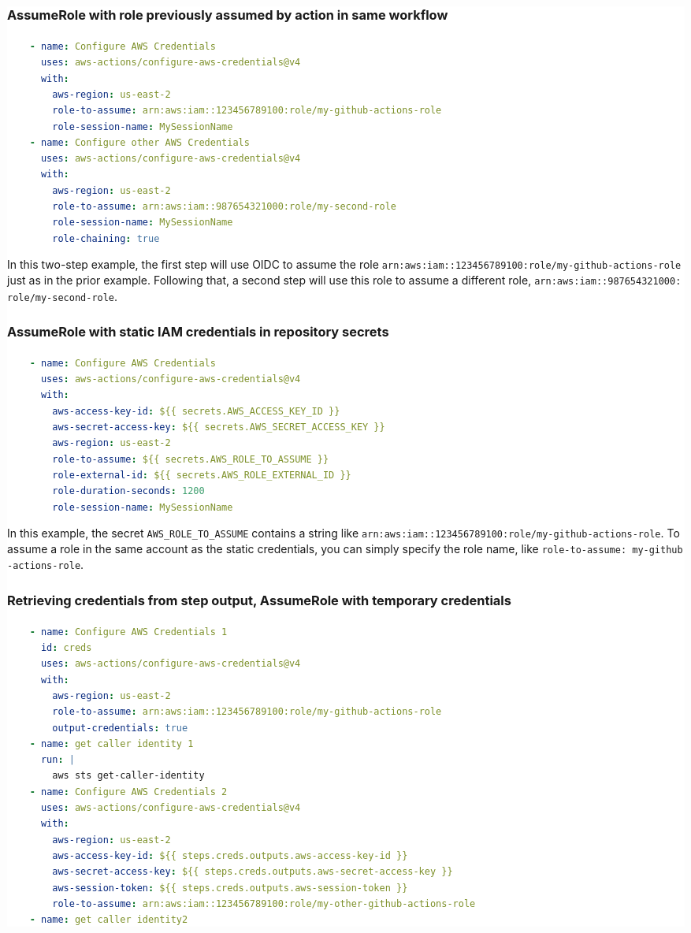 ### AssumeRole with role previously assumed by action in same workflow
```yaml
    - name: Configure AWS Credentials
      uses: aws-actions/configure-aws-credentials@v4
      with:
        aws-region: us-east-2
        role-to-assume: arn:aws:iam::123456789100:role/my-github-actions-role
        role-session-name: MySessionName
    - name: Configure other AWS Credentials
      uses: aws-actions/configure-aws-credentials@v4
      with:
        aws-region: us-east-2
        role-to-assume: arn:aws:iam::987654321000:role/my-second-role
        role-session-name: MySessionName
        role-chaining: true
```
In this two-step example, the first step will use OIDC to assume the role
`arn:aws:iam::123456789100:role/my-github-actions-role` just as in the prior
example. Following that, a second step will use this role to assume a different
role, `arn:aws:iam::987654321000:role/my-second-role`.

### AssumeRole with static IAM credentials in repository secrets
```yaml
    - name: Configure AWS Credentials
      uses: aws-actions/configure-aws-credentials@v4
      with:
        aws-access-key-id: ${{ secrets.AWS_ACCESS_KEY_ID }}
        aws-secret-access-key: ${{ secrets.AWS_SECRET_ACCESS_KEY }}
        aws-region: us-east-2
        role-to-assume: ${{ secrets.AWS_ROLE_TO_ASSUME }}
        role-external-id: ${{ secrets.AWS_ROLE_EXTERNAL_ID }}
        role-duration-seconds: 1200
        role-session-name: MySessionName
```
In this example, the secret `AWS_ROLE_TO_ASSUME` contains a string like
`arn:aws:iam::123456789100:role/my-github-actions-role`.  To assume a role in
the same account as the static credentials, you can simply specify the role
name, like `role-to-assume: my-github-actions-role`.

### Retrieving credentials from step output, AssumeRole with temporary credentials
```yaml
    - name: Configure AWS Credentials 1
      id: creds
      uses: aws-actions/configure-aws-credentials@v4
      with:
        aws-region: us-east-2
        role-to-assume: arn:aws:iam::123456789100:role/my-github-actions-role
        output-credentials: true
    - name: get caller identity 1
      run: |
        aws sts get-caller-identity
    - name: Configure AWS Credentials 2
      uses: aws-actions/configure-aws-credentials@v4
      with:
        aws-region: us-east-2
        aws-access-key-id: ${{ steps.creds.outputs.aws-access-key-id }}
        aws-secret-access-key: ${{ steps.creds.outputs.aws-secret-access-key }}
        aws-session-token: ${{ steps.creds.outputs.aws-session-token }}
        role-to-assume: arn:aws:iam::123456789100:role/my-other-github-actions-role
    - name: get caller identity2
```